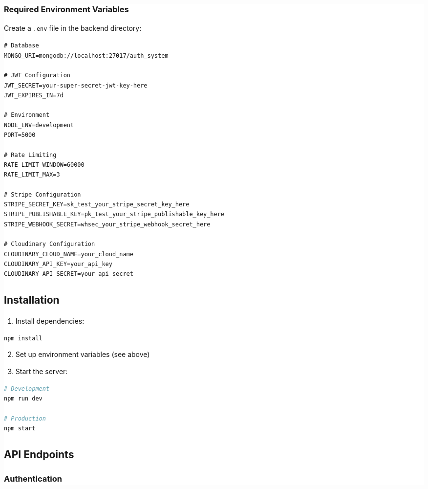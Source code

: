 ### Required Environment Variables

Create a `.env` file in the backend directory:

```env
# Database
MONGO_URI=mongodb://localhost:27017/auth_system

# JWT Configuration
JWT_SECRET=your-super-secret-jwt-key-here
JWT_EXPIRES_IN=7d

# Environment
NODE_ENV=development
PORT=5000

# Rate Limiting
RATE_LIMIT_WINDOW=60000
RATE_LIMIT_MAX=3

# Stripe Configuration
STRIPE_SECRET_KEY=sk_test_your_stripe_secret_key_here
STRIPE_PUBLISHABLE_KEY=pk_test_your_stripe_publishable_key_here
STRIPE_WEBHOOK_SECRET=whsec_your_stripe_webhook_secret_here

# Cloudinary Configuration
CLOUDINARY_CLOUD_NAME=your_cloud_name
CLOUDINARY_API_KEY=your_api_key
CLOUDINARY_API_SECRET=your_api_secret
```

## Installation

1. Install dependencies:

```bash
npm install
```

2. Set up environment variables (see above)

3. Start the server:

```bash
# Development
npm run dev

# Production
npm start
```

## API Endpoints

### Authentication

